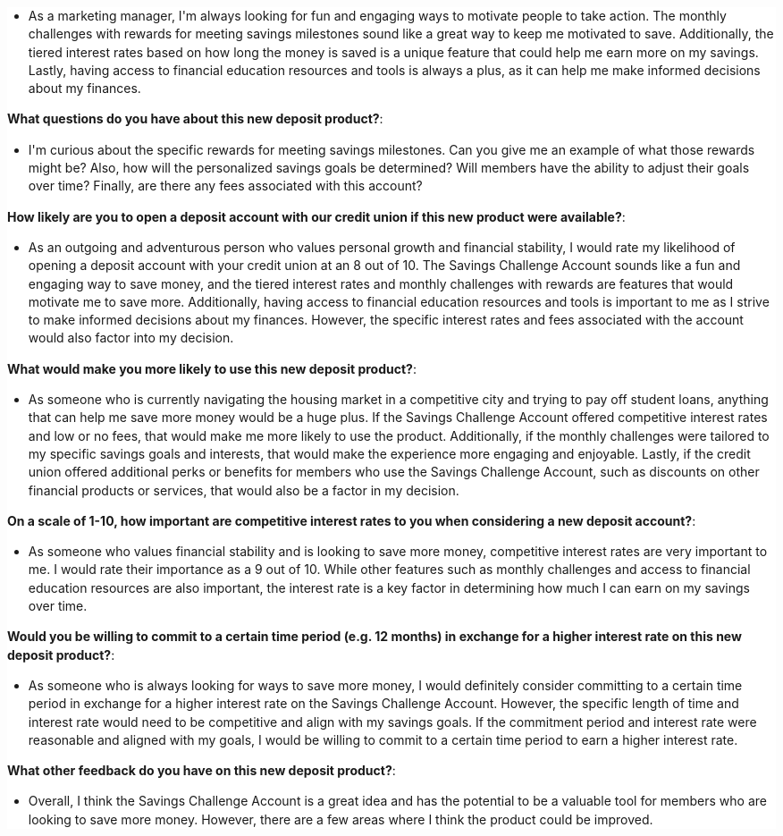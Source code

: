 - As a marketing manager, I'm always looking for fun and engaging ways to motivate people to take action. The monthly challenges with rewards for meeting savings milestones sound like a great way to keep me motivated to save. Additionally, the tiered interest rates based on how long the money is saved is a unique feature that could help me earn more on my savings. Lastly, having access to financial education resources and tools is always a plus, as it can help me make informed decisions about my finances.

**What questions do you have about this new deposit product?**: 

- I'm curious about the specific rewards for meeting savings milestones. Can you give me an example of what those rewards might be? Also, how will the personalized savings goals be determined? Will members have the ability to adjust their goals over time? Finally, are there any fees associated with this account?

**How likely are you to open a deposit account with our credit union if this new product were available?**: 

- As an outgoing and adventurous person who values personal growth and financial stability, I would rate my likelihood of opening a deposit account with your credit union at an 8 out of 10. The Savings Challenge Account sounds like a fun and engaging way to save money, and the tiered interest rates and monthly challenges with rewards are features that would motivate me to save more. Additionally, having access to financial education resources and tools is important to me as I strive to make informed decisions about my finances. However, the specific interest rates and fees associated with the account would also factor into my decision.

**What would make you more likely to use this new deposit product?**: 

- As someone who is currently navigating the housing market in a competitive city and trying to pay off student loans, anything that can help me save more money would be a huge plus. If the Savings Challenge Account offered competitive interest rates and low or no fees, that would make me more likely to use the product. Additionally, if the monthly challenges were tailored to my specific savings goals and interests, that would make the experience more engaging and enjoyable. Lastly, if the credit union offered additional perks or benefits for members who use the Savings Challenge Account, such as discounts on other financial products or services, that would also be a factor in my decision.

**On a scale of 1-10, how important are competitive interest rates to you when considering a new deposit account?**: 

- As someone who values financial stability and is looking to save more money, competitive interest rates are very important to me. I would rate their importance as a 9 out of 10. While other features such as monthly challenges and access to financial education resources are also important, the interest rate is a key factor in determining how much I can earn on my savings over time.

**Would you be willing to commit to a certain time period (e.g. 12 months) in exchange for a higher interest rate on this new deposit product?**: 

- As someone who is always looking for ways to save more money, I would definitely consider committing to a certain time period in exchange for a higher interest rate on the Savings Challenge Account. However, the specific length of time and interest rate would need to be competitive and align with my savings goals. If the commitment period and interest rate were reasonable and aligned with my goals, I would be willing to commit to a certain time period to earn a higher interest rate.

**What other feedback do you have on this new deposit product?**: 

- Overall, I think the Savings Challenge Account is a great idea and has the potential to be a valuable tool for members who are looking to save more money. However, there are a few areas where I think the product could be improved. 
